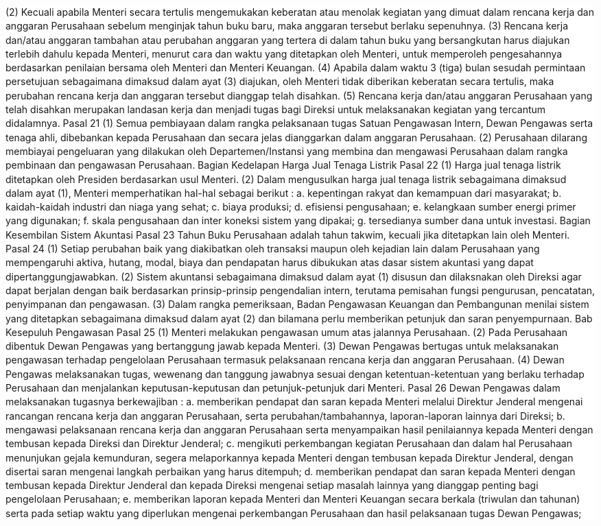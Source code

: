 (2) Kecuali apabila Menteri secara tertulis mengemukakan keberatan atau menolak kegiatan yang dimuat dalam rencana kerja dan anggaran Perusahaan sebelum menginjak tahun buku baru, maka anggaran tersebut berlaku sepenuhnya.
(3) Rencana kerja dan/atau anggaran tambahan atau perubahan anggaran yang tertera di dalam tahun buku yang bersangkutan harus diajukan terlebih dahulu kepada Menteri, menurut cara dan waktu yang ditetapkan oleh Menteri, untuk memperoleh pengesahannya berdasarkan penilaian bersama oleh Menteri dan Menteri Keuangan.
(4) Apabila dalam waktu 3 (tiga) bulan sesudah permintaan persetujuan sebagaimana dimaksud dalam ayat (3) diajukan, oleh Menteri tidak diberikan keberatan secara tertulis, maka perubahan rencana kerja dan anggaran tersebut dianggap telah disahkan.
(5) Rencana kerja dan/atau anggaran Perusahaan yang telah disahkan merupakan landasan kerja dan menjadi tugas bagi Direksi untuk melaksanakan kegiatan yang tercantum didalamnya.
Pasal 21
(1) Semua pembiayaan dalam rangka pelaksanaan tugas Satuan Pengawasan Intern, Dewan Pengawas serta tenaga ahli, dibebankan kepada Perusahaan dan secara jelas dianggarkan dalam anggaran Perusahaan.
(2) Perusahaan dilarang membiayai pengeluaran yang dilakukan oleh Departemen/Instansi yang membina dan mengawasi Perusahaan dalam rangka pembinaan dan pengawasan Perusahaan.
Bagian Kedelapan Harga Jual Tenaga Listrik
Pasal 22
(1) Harga jual tenaga listrik ditetapkan oleh Presiden berdasarkan usul Menteri.
(2) Dalam mengusulkan harga jual tenaga listrik sebagaimana dimaksud dalam ayat (1), Menteri memperhatikan hal-hal sebagai berikut :
a. kepentingan rakyat dan kemampuan dari masyarakat;
b. kaidah-kaidah industri dan niaga yang sehat;
c. biaya produksi;
d. efisiensi pengusahaan;
e. kelangkaan sumber energi primer yang digunakan;
f. skala pengusahaan dan inter koneksi sistem yang dipakai;
g. tersedianya sumber dana untuk investasi.
Bagian Kesembilan Sistem Akuntasi
Pasal 23
Tahun Buku Perusahaan adalah tahun takwim, kecuali jika ditetapkan lain oleh Menteri.
Pasal 24
(1) Setiap perubahan baik yang diakibatkan oleh transaksi maupun oleh kejadian lain dalam Perusahaan yang mempengaruhi aktiva, hutang, modal, biaya dan pendapatan harus dibukukan atas dasar sistem akuntasi yang dapat dipertanggungjawabkan.
(2) Sistem akuntansi sebagaimana dimaksud dalam ayat (1) disusun dan dilaksnakan oleh Direksi agar dapat berjalan dengan baik berdasarkan prinsip-prinsip pengendalian intern, terutama pemisahan fungsi pengurusan, pencatatan, penyimpanan dan pengawasan.
(3) Dalam rangka pemeriksaan, Badan Pengawasan Keuangan dan Pembangunan menilai sistem yang ditetapkan sebagaimana dimaksud dalam ayat (2) dan bilamana perlu memberikan petunjuk dan saran penyempurnaan. Bab Kesepuluh Pengawasan
Pasal 25
(1) Menteri melakukan pengawasan umum atas jalannya Perusahaan.
(2) Pada Perusahaan dibentuk Dewan Pengawas yang bertanggung jawab kepada Menteri.
(3) Dewan Pengawas bertugas untuk melaksanakan pengawasan terhadap pengelolaan Perusahaan termasuk pelaksanaan rencana kerja dan anggaran Perusahaan.
(4) Dewan Pengawas melaksanakan tugas, wewenang dan tanggung jawabnya sesuai dengan ketentuan-ketentuan yang berlaku terhadap Perusahaan dan menjalankan keputusan-keputusan dan petunjuk-petunjuk dari Menteri.
Pasal 26
Dewan Pengawas dalam melaksanakan tugasnya berkewajiban :
a. memberikan pendapat dan saran kepada Menteri melalui Direktur Jenderal mengenai rancangan rencana kerja dan anggaran Perusahaan, serta perubahan/tambahannya, laporan-laporan lainnya dari Direksi;
b. mengawasi pelaksanaan rencana kerja dan anggaran Perusahaan serta menyampaikan hasil penilaiannya kepada Menteri dengan tembusan kepada Direksi dan Direktur Jenderal;
c. mengikuti perkembangan kegiatan Perusahaan dan dalam hal Perusahaan menunjukan gejala kemunduran, segera melaporkannya kepada Menteri dengan tembusan kepada Direktur Jenderal, dengan disertai saran mengenai langkah perbaikan yang harus ditempuh;
d. memberikan pendapat dan saran kepada Menteri dengan tembusan kepada Direktur Jenderal dan kepada Direksi mengenai setiap masalah lainnya yang dianggap penting bagi pengelolaan Perusahaan;
e. memberikan laporan kepada Menteri dan Menteri Keuangan secara berkala (triwulan dan tahunan) serta pada setiap waktu yang diperlukan mengenai perkembangan Perusahaan dan hasil pelaksanaan tugas Dewan Pengawas;